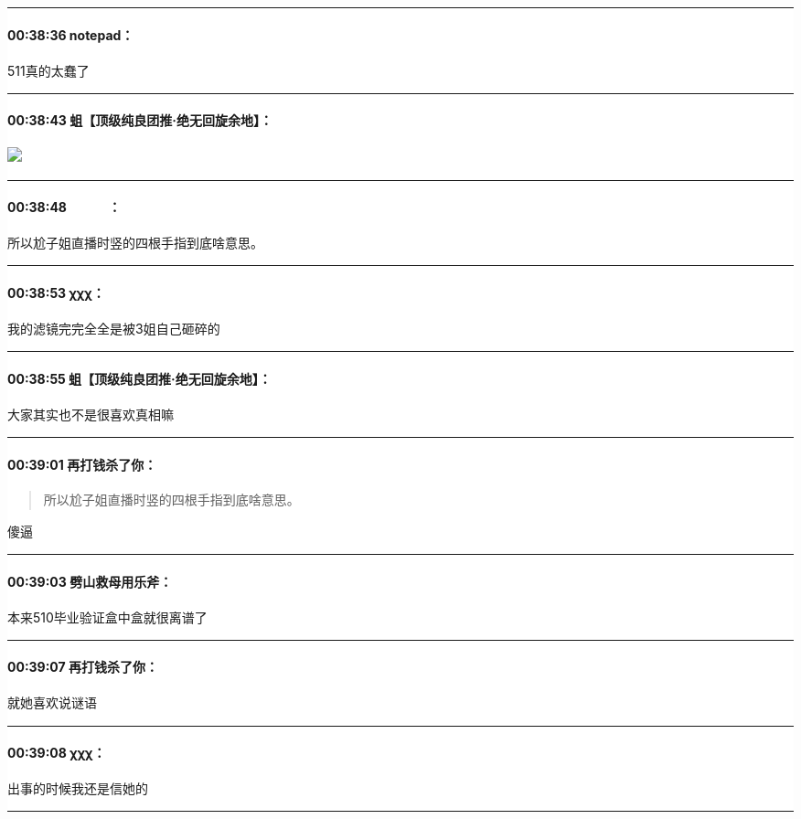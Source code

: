 *****

#### 00:38:36  notepad：

511真的太蠢了

*****

#### 00:38:43  蛆【顶级纯良团推·绝无回旋余地】：

![](http://gchat.qpic.cn/gchatpic_new/794594593/566651707-3089353595-4F94BCB3F6FAE4AF8C7031C4B3F1C4FC/0?term=2")

*****

#### 00:38:48  　　　：

所以尬子姐直播时竖的四根手指到底啥意思。

*****

#### 00:38:53  χχχ：

我的滤镜完完全全是被3姐自己砸碎的

*****

#### 00:38:55  蛆【顶级纯良团推·绝无回旋余地】：

大家其实也不是很喜欢真相嘛

*****

#### 00:39:01  再打钱杀了你：

<blockquote>所以尬子姐直播时竖的四根手指到底啥意思。</blockquote>
 傻逼

*****

#### 00:39:03  劈山救母用乐斧：

本来510毕业验证盒中盒就很离谱了

*****

#### 00:39:07  再打钱杀了你：

就她喜欢说谜语

*****

#### 00:39:08  χχχ：

出事的时候我还是信她的

*****

